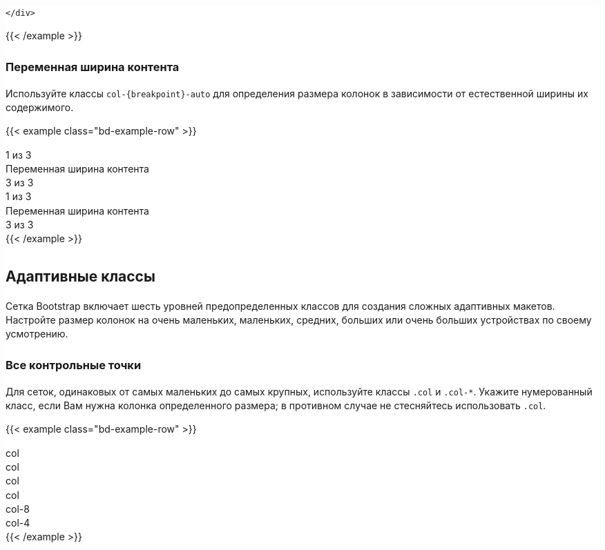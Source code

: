     </div>
  </div>
</div>
{{< /example >}}

### Переменная ширина контента

Используйте классы `col-{breakpoint}-auto` для определения размера колонок в зависимости от естественной ширины их содержимого.

{{< example class="bd-example-row" >}}
<div class="container">
  <div class="row justify-content-md-center">
    <div class="col col-lg-2">
      1 из 3
    </div>
    <div class="col-md-auto">
      Переменная ширина контента
    </div>
    <div class="col col-lg-2">
      3 из 3
    </div>
  </div>
  <div class="row">
    <div class="col">
      1 из 3
    </div>
    <div class="col-md-auto">
      Переменная ширина контента
    </div>
    <div class="col col-lg-2">
      3 из 3
    </div>
  </div>
</div>
{{< /example >}}

## Адаптивные классы

Сетка Bootstrap включает шесть уровней предопределенных классов для создания сложных адаптивных макетов. Настройте размер колонок на очень маленьких, маленьких, средних, больших или очень больших устройствах по своему усмотрению.

### Все контрольные точки

Для сеток, одинаковых от самых маленьких до самых крупных, используйте классы `.col` и `.col-*`. Укажите нумерованный класс, если Вам нужна колонка определенного размера; в противном случае не стесняйтесь использовать `.col`.

{{< example class="bd-example-row" >}}
<div class="container">
  <div class="row">
    <div class="col">col</div>
    <div class="col">col</div>
    <div class="col">col</div>
    <div class="col">col</div>
  </div>
  <div class="row">
    <div class="col-8">col-8</div>
    <div class="col-4">col-4</div>
  </div>
</div>
{{< /example >}}

